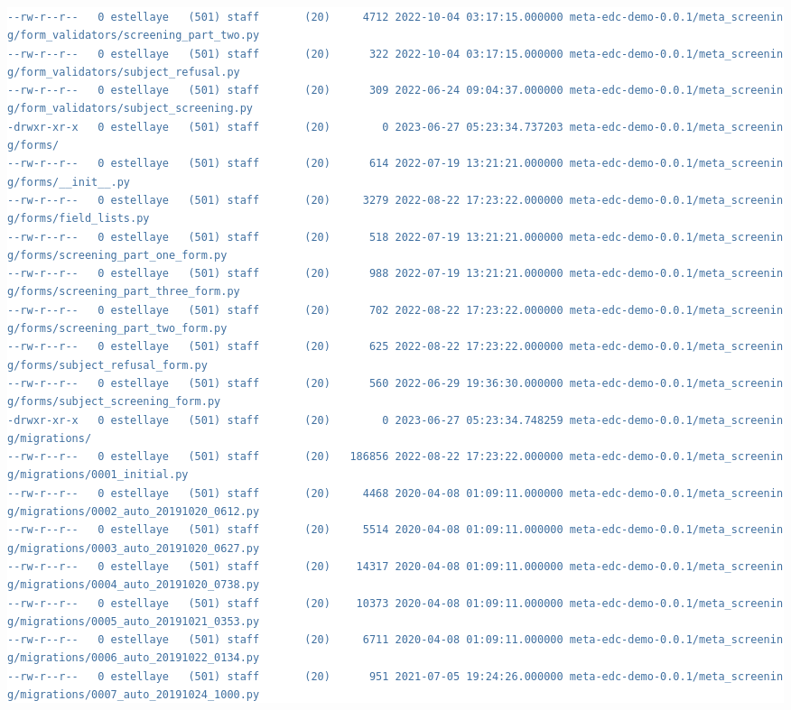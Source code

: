 ```diff
--rw-r--r--   0 estellaye   (501) staff       (20)     4712 2022-10-04 03:17:15.000000 meta-edc-demo-0.0.1/meta_screening/form_validators/screening_part_two.py
--rw-r--r--   0 estellaye   (501) staff       (20)      322 2022-10-04 03:17:15.000000 meta-edc-demo-0.0.1/meta_screening/form_validators/subject_refusal.py
--rw-r--r--   0 estellaye   (501) staff       (20)      309 2022-06-24 09:04:37.000000 meta-edc-demo-0.0.1/meta_screening/form_validators/subject_screening.py
-drwxr-xr-x   0 estellaye   (501) staff       (20)        0 2023-06-27 05:23:34.737203 meta-edc-demo-0.0.1/meta_screening/forms/
--rw-r--r--   0 estellaye   (501) staff       (20)      614 2022-07-19 13:21:21.000000 meta-edc-demo-0.0.1/meta_screening/forms/__init__.py
--rw-r--r--   0 estellaye   (501) staff       (20)     3279 2022-08-22 17:23:22.000000 meta-edc-demo-0.0.1/meta_screening/forms/field_lists.py
--rw-r--r--   0 estellaye   (501) staff       (20)      518 2022-07-19 13:21:21.000000 meta-edc-demo-0.0.1/meta_screening/forms/screening_part_one_form.py
--rw-r--r--   0 estellaye   (501) staff       (20)      988 2022-07-19 13:21:21.000000 meta-edc-demo-0.0.1/meta_screening/forms/screening_part_three_form.py
--rw-r--r--   0 estellaye   (501) staff       (20)      702 2022-08-22 17:23:22.000000 meta-edc-demo-0.0.1/meta_screening/forms/screening_part_two_form.py
--rw-r--r--   0 estellaye   (501) staff       (20)      625 2022-08-22 17:23:22.000000 meta-edc-demo-0.0.1/meta_screening/forms/subject_refusal_form.py
--rw-r--r--   0 estellaye   (501) staff       (20)      560 2022-06-29 19:36:30.000000 meta-edc-demo-0.0.1/meta_screening/forms/subject_screening_form.py
-drwxr-xr-x   0 estellaye   (501) staff       (20)        0 2023-06-27 05:23:34.748259 meta-edc-demo-0.0.1/meta_screening/migrations/
--rw-r--r--   0 estellaye   (501) staff       (20)   186856 2022-08-22 17:23:22.000000 meta-edc-demo-0.0.1/meta_screening/migrations/0001_initial.py
--rw-r--r--   0 estellaye   (501) staff       (20)     4468 2020-04-08 01:09:11.000000 meta-edc-demo-0.0.1/meta_screening/migrations/0002_auto_20191020_0612.py
--rw-r--r--   0 estellaye   (501) staff       (20)     5514 2020-04-08 01:09:11.000000 meta-edc-demo-0.0.1/meta_screening/migrations/0003_auto_20191020_0627.py
--rw-r--r--   0 estellaye   (501) staff       (20)    14317 2020-04-08 01:09:11.000000 meta-edc-demo-0.0.1/meta_screening/migrations/0004_auto_20191020_0738.py
--rw-r--r--   0 estellaye   (501) staff       (20)    10373 2020-04-08 01:09:11.000000 meta-edc-demo-0.0.1/meta_screening/migrations/0005_auto_20191021_0353.py
--rw-r--r--   0 estellaye   (501) staff       (20)     6711 2020-04-08 01:09:11.000000 meta-edc-demo-0.0.1/meta_screening/migrations/0006_auto_20191022_0134.py
--rw-r--r--   0 estellaye   (501) staff       (20)      951 2021-07-05 19:24:26.000000 meta-edc-demo-0.0.1/meta_screening/migrations/0007_auto_20191024_1000.py
